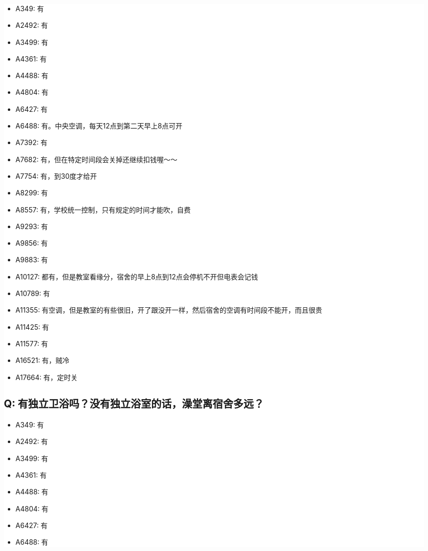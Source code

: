 - A349: 有

- A2492: 有

- A3499: 有

- A4361: 有

- A4488: 有

- A4804: 有

- A6427: 有

- A6488: 有。中央空调，每天12点到第二天早上8点可开

- A7392: 有

- A7682: 有，但在特定时间段会关掉还继续扣钱喔～～

- A7754: 有，到30度才给开

- A8299: 有

- A8557: 有，学校统一控制，只有规定的时间才能吹，自费

- A9293: 有

- A9856: 有

- A9883: 有

- A10127: 都有，但是教室看缘分，宿舍的早上8点到12点会停机不开但电表会记钱

- A10789: 有

- A11355: 有空调，但是教室的有些很旧，开了跟没开一样，然后宿舍的空调有时间段不能开，而且很贵

- A11425: 有

- A11577: 有

- A16521: 有，贼冷

- A17664: 有，定时关

## Q: 有独立卫浴吗？没有独立浴室的话，澡堂离宿舍多远？

- A349: 有

- A2492: 有

- A3499: 有

- A4361: 有

- A4488: 有

- A4804: 有

- A6427: 有

- A6488: 有
